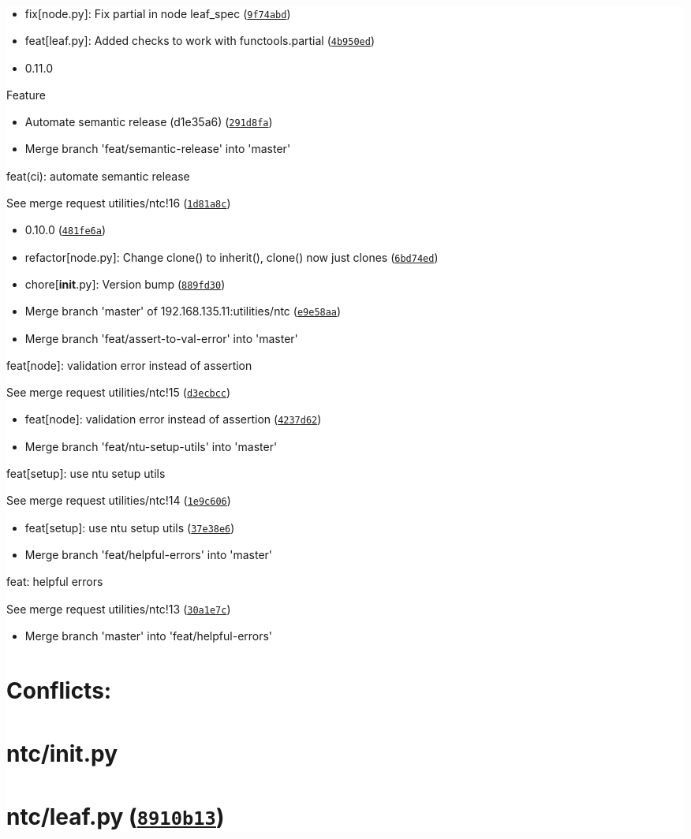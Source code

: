* fix[node.py]: Fix partial in node leaf_spec ([`9f74abd`](https://github.com/Rizhiy/pycs/commit/9f74abd6fd6121d00d07bdd1a3f23275bf4fc733))

* feat[leaf.py]: Added checks to work with functools.partial ([`4b950ed`](https://github.com/Rizhiy/pycs/commit/4b950edc8c4319f453e1c03c575309287f1c1c51))

* 0.11.0

Feature
* Automate semantic release (d1e35a6) ([`291d8fa`](https://github.com/Rizhiy/pycs/commit/291d8faee5eb3bf8a5ce1a8b5da4ae2045bed4e4))

* Merge branch &#39;feat/semantic-release&#39; into &#39;master&#39;

feat(ci): automate semantic release

See merge request utilities/ntc!16 ([`1d81a8c`](https://github.com/Rizhiy/pycs/commit/1d81a8c5ab67def0d606c795568d9ae42a57a4f2))

* 0.10.0 ([`481fe6a`](https://github.com/Rizhiy/pycs/commit/481fe6ad7619459164fc3543e666ce6d7723c535))

* refactor[node.py]: Change clone() to inherit(), clone() now just clones ([`6bd74ed`](https://github.com/Rizhiy/pycs/commit/6bd74ed2bcdcb3616540c2007f8462681710b308))

* chore[__init__.py]: Version bump ([`889fd30`](https://github.com/Rizhiy/pycs/commit/889fd30b362a9ced28fd6530f9557533bd6df6a7))

* Merge branch &#39;master&#39; of 192.168.135.11:utilities/ntc ([`e9e58aa`](https://github.com/Rizhiy/pycs/commit/e9e58aa12d71c435a6aec25c68614379071b350a))

* Merge branch &#39;feat/assert-to-val-error&#39; into &#39;master&#39;

feat[node]: validation error instead of assertion

See merge request utilities/ntc!15 ([`d3ecbcc`](https://github.com/Rizhiy/pycs/commit/d3ecbcc426836a358fc691f517871adab78bf704))

* feat[node]: validation error instead of assertion ([`4237d62`](https://github.com/Rizhiy/pycs/commit/4237d62c46badad9957aee8def5a80005b19178b))

* Merge branch &#39;feat/ntu-setup-utils&#39; into &#39;master&#39;

feat[setup]: use ntu setup utils

See merge request utilities/ntc!14 ([`1e9c606`](https://github.com/Rizhiy/pycs/commit/1e9c606232d7c46bb77d23e37e5992ec53986533))

* feat[setup]: use ntu setup utils ([`37e38e6`](https://github.com/Rizhiy/pycs/commit/37e38e6cf8d05856cde0e6c629f71de370f622f5))

* Merge branch &#39;feat/helpful-errors&#39; into &#39;master&#39;

feat: helpful errors

See merge request utilities/ntc!13 ([`30a1e7c`](https://github.com/Rizhiy/pycs/commit/30a1e7c5007b9edb36c0a25183fe33dca7cc4c66))

* Merge branch &#39;master&#39; into &#39;feat/helpful-errors&#39;

# Conflicts:
#   ntc/__init__.py
#   ntc/leaf.py ([`8910b13`](https://github.com/Rizhiy/pycs/commit/8910b13b9e4c23bb147ca5f94322e21d8a5b2510))
